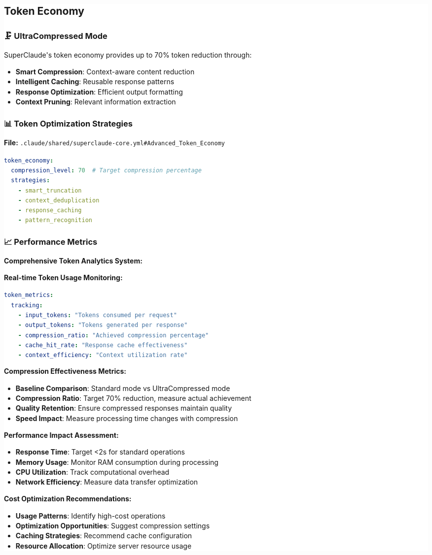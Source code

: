 
## Token Economy

### 🗜️ **UltraCompressed Mode**

SuperClaude's token economy provides up to 70% token reduction through:

- **Smart Compression**: Context-aware content reduction
- **Intelligent Caching**: Reusable response patterns
- **Response Optimization**: Efficient output formatting
- **Context Pruning**: Relevant information extraction

### 📊 **Token Optimization Strategies**

**File:** `.claude/shared/superclaude-core.yml#Advanced_Token_Economy`

```yaml
token_economy:
  compression_level: 70  # Target compression percentage
  strategies:
    - smart_truncation
    - context_deduplication
    - response_caching
    - pattern_recognition
```

### 📈 **Performance Metrics**

**Comprehensive Token Analytics System:**

**Real-time Token Usage Monitoring:**
```yaml
token_metrics:
  tracking:
    - input_tokens: "Tokens consumed per request"
    - output_tokens: "Tokens generated per response"
    - compression_ratio: "Achieved compression percentage"
    - cache_hit_rate: "Response cache effectiveness"
    - context_efficiency: "Context utilization rate"
```

**Compression Effectiveness Metrics:**
- **Baseline Comparison**: Standard mode vs UltraCompressed mode
- **Compression Ratio**: Target 70% reduction, measure actual achievement
- **Quality Retention**: Ensure compressed responses maintain quality
- **Speed Impact**: Measure processing time changes with compression

**Performance Impact Assessment:**
- **Response Time**: Target <2s for standard operations
- **Memory Usage**: Monitor RAM consumption during processing
- **CPU Utilization**: Track computational overhead
- **Network Efficiency**: Measure data transfer optimization

**Cost Optimization Recommendations:**
- **Usage Patterns**: Identify high-cost operations
- **Optimization Opportunities**: Suggest compression settings
- **Caching Strategies**: Recommend cache configuration
- **Resource Allocation**: Optimize server resource usage
